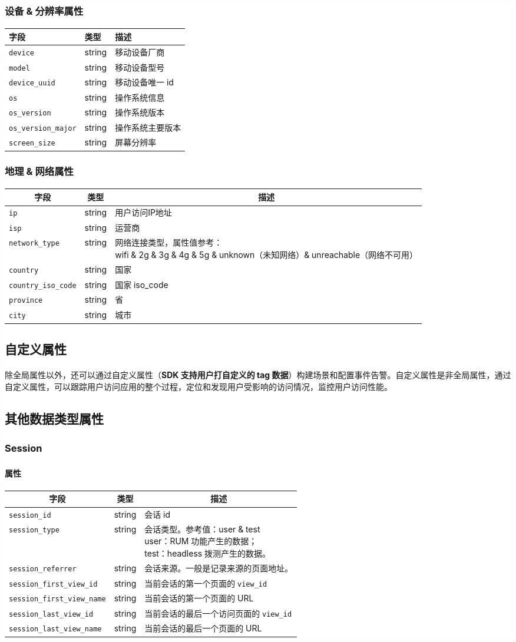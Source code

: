 ### 设备 & 分辨率属性

| **字段**           | **类型** | **描述**         |
| :----------------- | :------- | :--------------- |
| `device`           | string   | 移动设备厂商     |
| `model`            | string   | 移动设备型号     |
| `device_uuid`      | string   | 移动设备唯一 id   |
| `os`               | string   | 操作系统信息     |
| `os_version`       | string   | 操作系统版本     |
| `os_version_major` | string   | 操作系统主要版本 |
| `screen_size`      | string   | 屏幕分辨率       |

### 地理 & 网络属性

| **字段**           | **类型** | **描述**                                                     |
| ------------------ | -------- | ------------------------------------------------------------ |
| `ip`               | string   | 用户访问IP地址                                               |
| `isp`              | string   | 运营商                                                       |
| `network_type`     | string   | 网络连接类型，属性值参考：<br>wifi & 2g & 3g & 4g & 5g & unknown（未知网络）& unreachable（网络不可用） |
| `country`          | string   | 国家                                                         |
| `country_iso_code` | string   | 国家 iso_code                                                |
| `province`         | string   | 省                                                           |
| `city`             | string   | 城市                                                         |

## 自定义属性

除全局属性以外，还可以通过自定义属性（**SDK 支持用户打自定义的 tag 数据**）构建场景和配置事件告警。自定义属性是非全局属性，通过自定义属性，可以跟踪用户访问应用的整个过程，定位和发现用户受影响的访问情况，监控用户访问性能。

## 其他数据类型属性

### Session 

#### 属性

| **字段**                      | **类型**   | **描述**                                                        |
| ------------------------- | ------ | ------------------------------------------------------------ |
| `session_id`              | string | 会话 id          |
| `session_type`            | string | 会话类型。参考值：user & test<br>user：RUM 功能产生的数据；<br>test：headless 拨测产生的数据。 |
| `session_referrer`        | string | 会话来源。一般是记录来源的页面地址。                         |
| `session_first_view_id`   | string | 当前会话的第一个页面的 `view_id`                                |
| `session_first_view_name` | string | 当前会话的第一个页面的 URL                                    |
| `session_last_view_id`    | string | 当前会话的最后一个访问页面的 `view_id`                          |
| `session_last_view_name`  | string | 当前会话的最后一个页面的 URL                                  |
